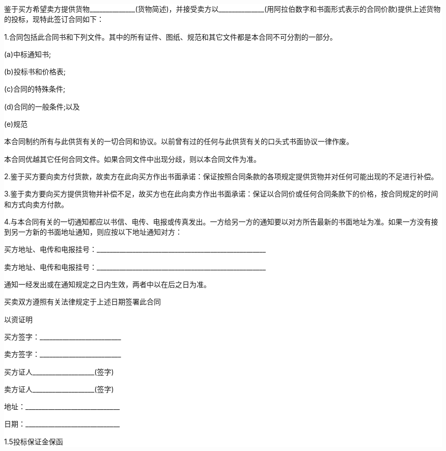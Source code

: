 
鉴于买方希望卖方提供货物______________(货物简述)，并接受卖方以______________(用阿拉伯数字和书面形式表示的合同价款)提供上述货物的投标，现特此签订合同如下：


1.合同包括此合同书和下列文件。其中的所有证件、图纸、规范和其它文件都是本合同不可分割的一部分。


(a)中标通知书;


(b)投标书和价格表;


(c)合同的特殊条件;


(d)合同的一般条件;以及


(e)规范


本合同制约所有与此供货有关的一切合同和协议。以前曾有过的任何与此供货有关的口头式书面协议一律作废。


本合同优越其它任何合同文件。如果合同文件中出现分歧，则以本合同文件为准。


2.鉴于买方要向卖方付货款，故卖方在此向买方作出书面承诺：保证按照合同条款的各项规定提供货物并对任何可能出现的不足进行补偿。


3.鉴于卖方要向买方提供货物并补偿不足，故买方也在此向卖方作出书面承诺：保证以合同价或任何合同条款下的价格，按合同规定的时间和方式向卖方付款。


4.与本合同有关的一切通知都应以书信、电传、电报或传真发出。一方给另一方的通知要以对方所告最新的书面地址为准。如果一方没有接到另一方新的书面地址通知，则应按以下地址通知对方：


买方地址、电传和电报挂号：____________________________________________________


卖方地址、电传和电报挂号：____________________________________________________


通知一经发出或在通知规定之日内生效，两者中以在后之日为准。


买卖双方遵照有关法律规定于上述日期签署此合同


以资证明


买方签字：_________________________


卖方签字：_________________________


买方证人___________________(签字)


卖方证人___________________(签字)


地址：_____________________________


日期：_____________________________


1.5投标保证金保函

